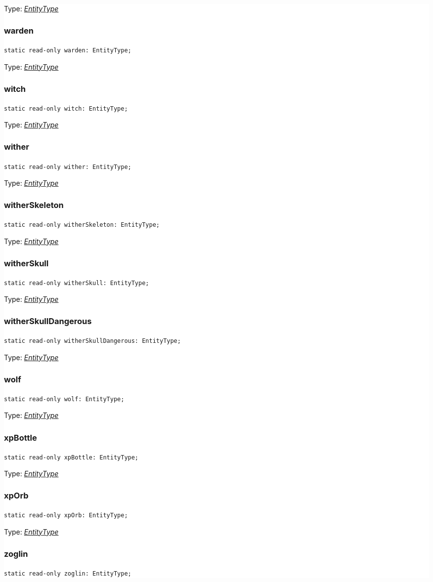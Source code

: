 Type: [*EntityType*](EntityType.md)


### **warden**
`static read-only warden: EntityType;`

Type: [*EntityType*](EntityType.md)


### **witch**
`static read-only witch: EntityType;`

Type: [*EntityType*](EntityType.md)


### **wither**
`static read-only wither: EntityType;`

Type: [*EntityType*](EntityType.md)


### **witherSkeleton**
`static read-only witherSkeleton: EntityType;`

Type: [*EntityType*](EntityType.md)


### **witherSkull**
`static read-only witherSkull: EntityType;`

Type: [*EntityType*](EntityType.md)


### **witherSkullDangerous**
`static read-only witherSkullDangerous: EntityType;`

Type: [*EntityType*](EntityType.md)


### **wolf**
`static read-only wolf: EntityType;`

Type: [*EntityType*](EntityType.md)


### **xpBottle**
`static read-only xpBottle: EntityType;`

Type: [*EntityType*](EntityType.md)


### **xpOrb**
`static read-only xpOrb: EntityType;`

Type: [*EntityType*](EntityType.md)


### **zoglin**
`static read-only zoglin: EntityType;`

